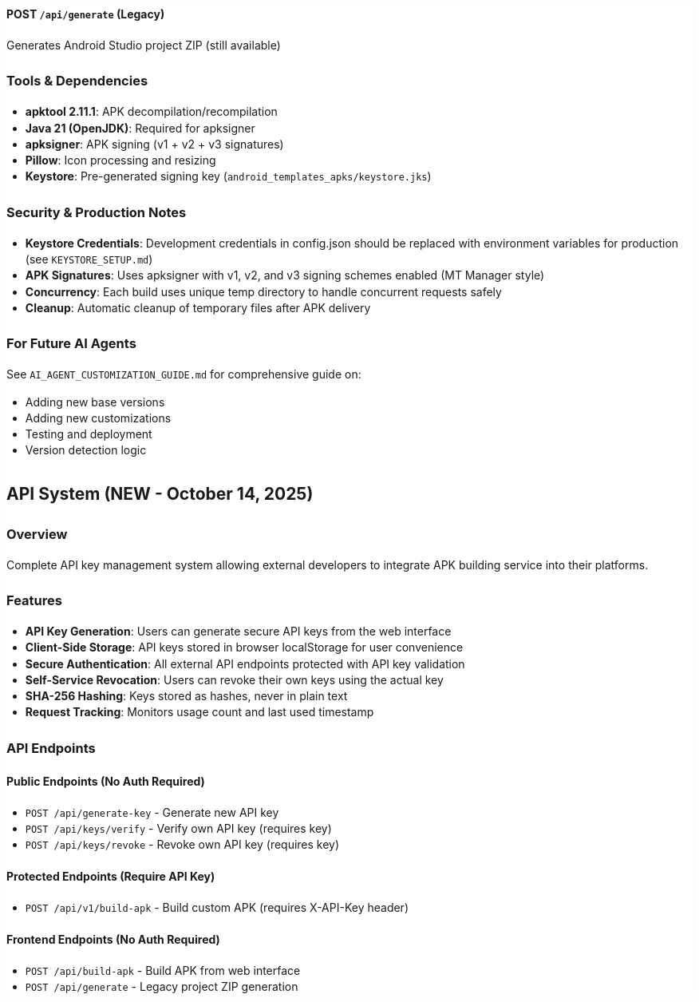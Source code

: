 #### POST `/api/generate` (Legacy)
Generates Android Studio project ZIP (still available)

### Tools & Dependencies
- **apktool 2.11.1**: APK decompilation/recompilation
- **Java 21 (OpenJDK)**: Required for apksigner
- **apksigner**: APK signing (v1 + v2 + v3 signatures)
- **Pillow**: Icon processing and resizing
- **Keystore**: Pre-generated signing key (`android_templates_apks/keystore.jks`)

### Security & Production Notes
- **Keystore Credentials**: Development credentials in config.json should be replaced with environment variables for production (see `KEYSTORE_SETUP.md`)
- **APK Signatures**: Uses apksigner with v1, v2, and v3 signing schemes enabled (MT Manager style)
- **Concurrency**: Each build uses unique temp directory to handle concurrent requests safely
- **Cleanup**: Automatic cleanup of temporary files after APK delivery

### For Future AI Agents
See `AI_AGENT_CUSTOMIZATION_GUIDE.md` for comprehensive guide on:
- Adding new base versions
- Adding new customizations
- Testing and deployment
- Version detection logic

## API System (NEW - October 14, 2025)

### Overview
Complete API key management system allowing external developers to integrate APK building service into their platforms.

### Features
- **API Key Generation**: Users can generate secure API keys from the web interface
- **Client-Side Storage**: API keys stored in browser localStorage for user convenience
- **Secure Authentication**: All external API endpoints protected with API key validation
- **Self-Service Revocation**: Users can revoke their own keys using the actual key
- **SHA-256 Hashing**: Keys stored as hashes, never in plain text
- **Request Tracking**: Monitors usage count and last used timestamp

### API Endpoints

#### Public Endpoints (No Auth Required)
- `POST /api/generate-key` - Generate new API key
- `POST /api/keys/verify` - Verify own API key (requires key)
- `POST /api/keys/revoke` - Revoke own API key (requires key)

#### Protected Endpoints (Require API Key)
- `POST /api/v1/build-apk` - Build custom APK (requires X-API-Key header)

#### Frontend Endpoints (No Auth Required)
- `POST /api/build-apk` - Build APK from web interface
- `POST /api/generate` - Legacy project ZIP generation

